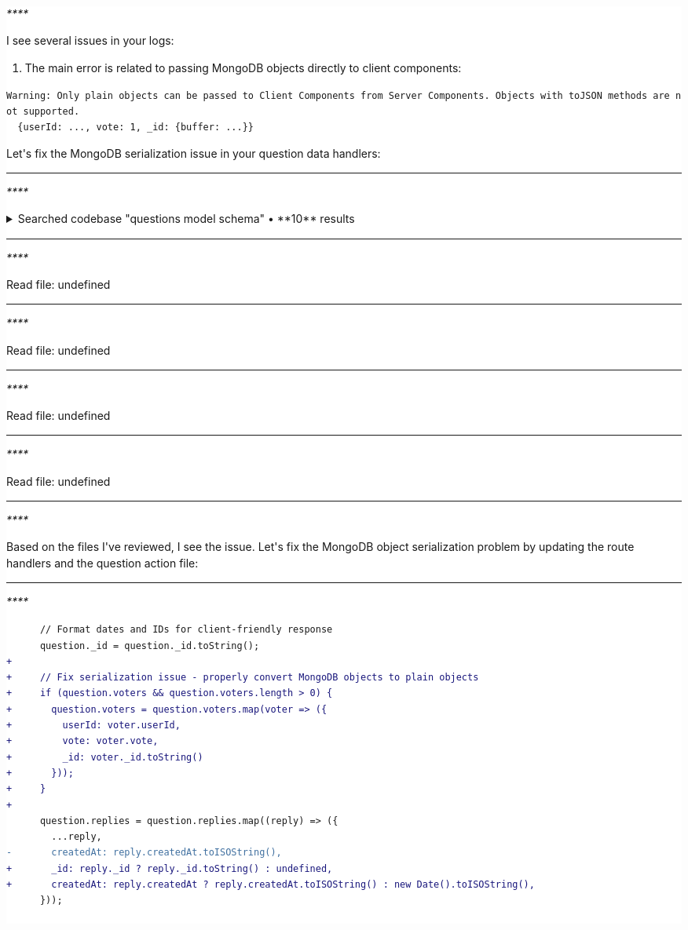 _****_

I see several issues in your logs:

1. The main error is related to passing MongoDB objects directly to client components:
```
Warning: Only plain objects can be passed to Client Components from Server Components. Objects with toJSON methods are not supported.
  {userId: ..., vote: 1, _id: {buffer: ...}}
```

Let's fix the MongoDB serialization issue in your question data handlers:

---

_****_

<details><summary>Searched codebase "questions model schema" • **10** results</summary></details>

---

_****_

Read file: undefined

---

_****_

Read file: undefined

---

_****_

Read file: undefined

---

_****_

Read file: undefined

---

_****_

Based on the files I've reviewed, I see the issue. Let's fix the MongoDB object serialization problem by updating the route handlers and the question action file:

---

_****_

```diff
      // Format dates and IDs for client-friendly response
      question._id = question._id.toString();
+     
+     // Fix serialization issue - properly convert MongoDB objects to plain objects
+     if (question.voters && question.voters.length > 0) {
+       question.voters = question.voters.map(voter => ({
+         userId: voter.userId,
+         vote: voter.vote,
+         _id: voter._id.toString()
+       }));
+     }
+     
      question.replies = question.replies.map((reply) => ({
        ...reply,
-       createdAt: reply.createdAt.toISOString(),
+       _id: reply._id ? reply._id.toString() : undefined,
+       createdAt: reply.createdAt ? reply.createdAt.toISOString() : new Date().toISOString(),
      }));
  
```